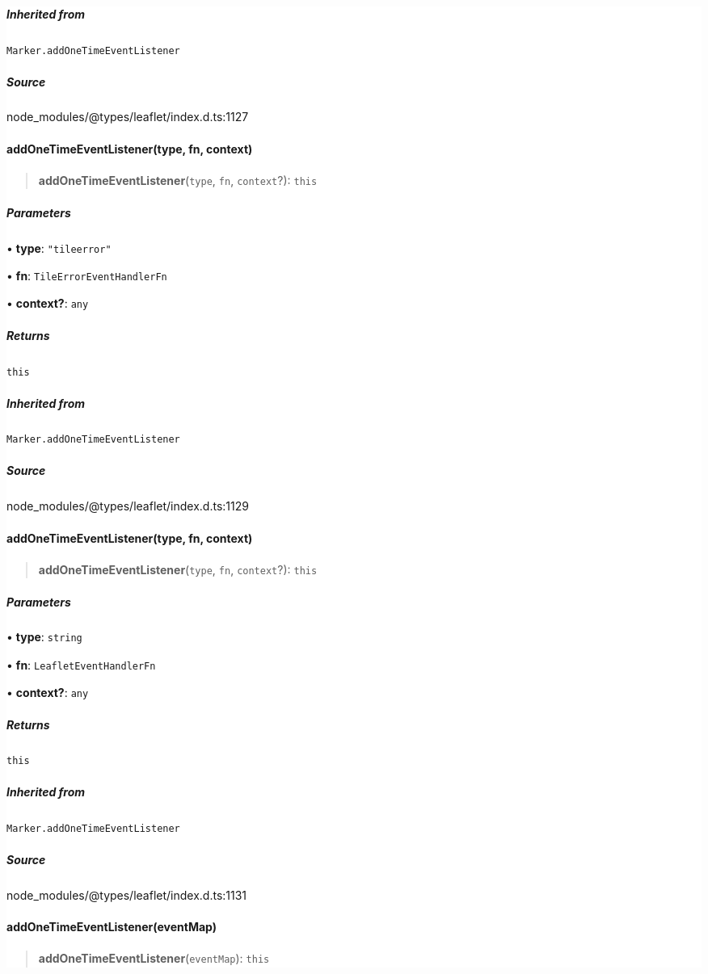 ##### Inherited from

`Marker.addOneTimeEventListener`

##### Source

node\_modules/@types/leaflet/index.d.ts:1127

#### addOneTimeEventListener(type, fn, context)

> **addOneTimeEventListener**(`type`, `fn`, `context`?): `this`

##### Parameters

• **type**: `"tileerror"`

• **fn**: `TileErrorEventHandlerFn`

• **context?**: `any`

##### Returns

`this`

##### Inherited from

`Marker.addOneTimeEventListener`

##### Source

node\_modules/@types/leaflet/index.d.ts:1129

#### addOneTimeEventListener(type, fn, context)

> **addOneTimeEventListener**(`type`, `fn`, `context`?): `this`

##### Parameters

• **type**: `string`

• **fn**: `LeafletEventHandlerFn`

• **context?**: `any`

##### Returns

`this`

##### Inherited from

`Marker.addOneTimeEventListener`

##### Source

node\_modules/@types/leaflet/index.d.ts:1131

#### addOneTimeEventListener(eventMap)

> **addOneTimeEventListener**(`eventMap`): `this`
